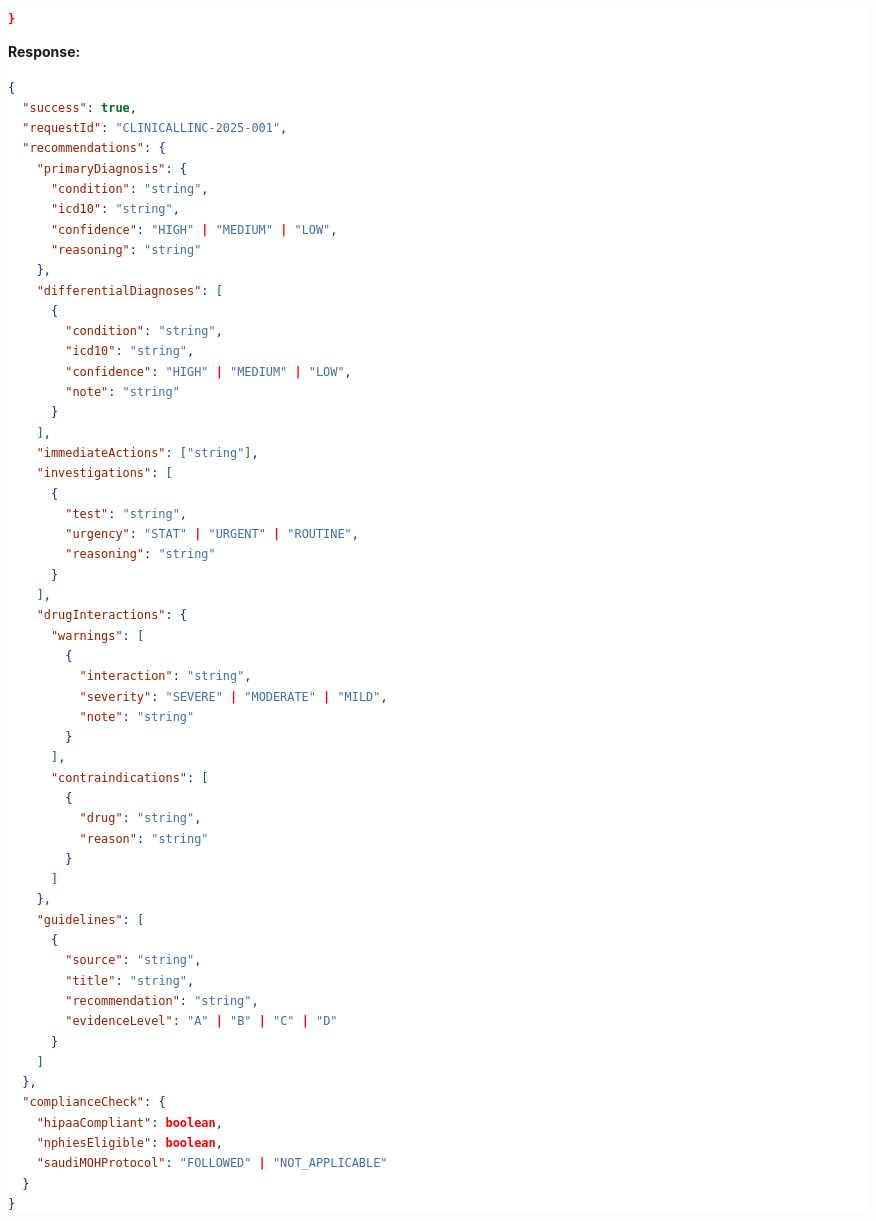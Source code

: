 ```json
}
```

**Response:**
```json
{
  "success": true,
  "requestId": "CLINICALLINC-2025-001",
  "recommendations": {
    "primaryDiagnosis": {
      "condition": "string",
      "icd10": "string",
      "confidence": "HIGH" | "MEDIUM" | "LOW",
      "reasoning": "string"
    },
    "differentialDiagnoses": [
      {
        "condition": "string",
        "icd10": "string",
        "confidence": "HIGH" | "MEDIUM" | "LOW",
        "note": "string"
      }
    ],
    "immediateActions": ["string"],
    "investigations": [
      {
        "test": "string",
        "urgency": "STAT" | "URGENT" | "ROUTINE",
        "reasoning": "string"
      }
    ],
    "drugInteractions": {
      "warnings": [
        {
          "interaction": "string",
          "severity": "SEVERE" | "MODERATE" | "MILD",
          "note": "string"
        }
      ],
      "contraindications": [
        {
          "drug": "string",
          "reason": "string"
        }
      ]
    },
    "guidelines": [
      {
        "source": "string",
        "title": "string",
        "recommendation": "string",
        "evidenceLevel": "A" | "B" | "C" | "D"
      }
    ]
  },
  "complianceCheck": {
    "hipaaCompliant": boolean,
    "nphiesEligible": boolean,
    "saudiMOHProtocol": "FOLLOWED" | "NOT_APPLICABLE"
  }
}
```
